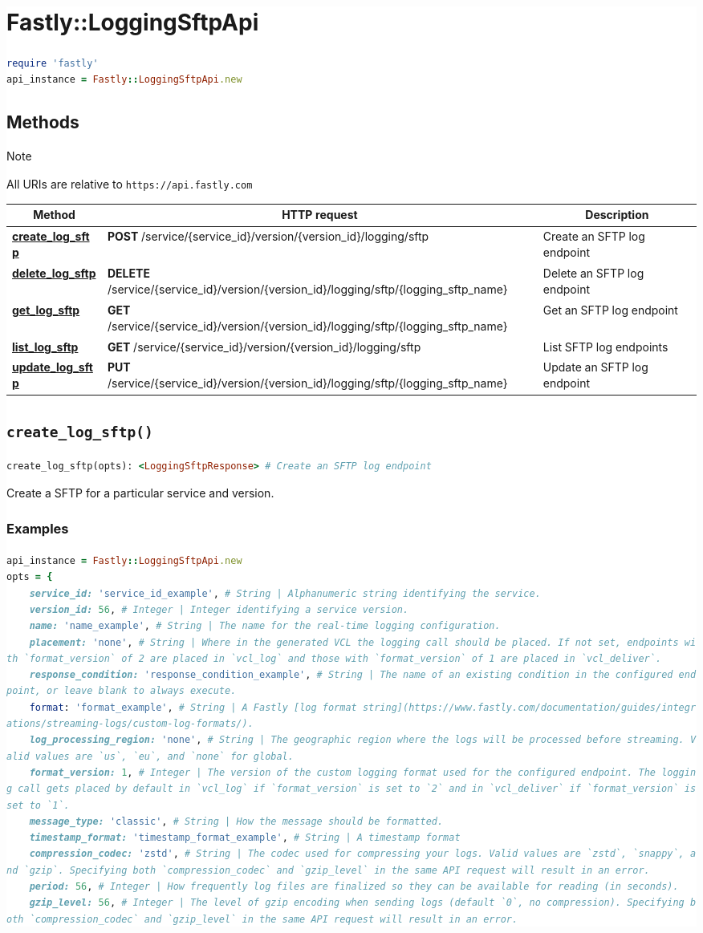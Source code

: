 # Fastly::LoggingSftpApi


```ruby
require 'fastly'
api_instance = Fastly::LoggingSftpApi.new
```

## Methods

> [!NOTE]
> All URIs are relative to `https://api.fastly.com`

Method | HTTP request | Description
------ | ------------ | -----------
[**create_log_sftp**](LoggingSftpApi.md#create_log_sftp) | **POST** /service/{service_id}/version/{version_id}/logging/sftp | Create an SFTP log endpoint
[**delete_log_sftp**](LoggingSftpApi.md#delete_log_sftp) | **DELETE** /service/{service_id}/version/{version_id}/logging/sftp/{logging_sftp_name} | Delete an SFTP log endpoint
[**get_log_sftp**](LoggingSftpApi.md#get_log_sftp) | **GET** /service/{service_id}/version/{version_id}/logging/sftp/{logging_sftp_name} | Get an SFTP log endpoint
[**list_log_sftp**](LoggingSftpApi.md#list_log_sftp) | **GET** /service/{service_id}/version/{version_id}/logging/sftp | List SFTP log endpoints
[**update_log_sftp**](LoggingSftpApi.md#update_log_sftp) | **PUT** /service/{service_id}/version/{version_id}/logging/sftp/{logging_sftp_name} | Update an SFTP log endpoint


## `create_log_sftp()`

```ruby
create_log_sftp(opts): <LoggingSftpResponse> # Create an SFTP log endpoint
```

Create a SFTP for a particular service and version.

### Examples

```ruby
api_instance = Fastly::LoggingSftpApi.new
opts = {
    service_id: 'service_id_example', # String | Alphanumeric string identifying the service.
    version_id: 56, # Integer | Integer identifying a service version.
    name: 'name_example', # String | The name for the real-time logging configuration.
    placement: 'none', # String | Where in the generated VCL the logging call should be placed. If not set, endpoints with `format_version` of 2 are placed in `vcl_log` and those with `format_version` of 1 are placed in `vcl_deliver`. 
    response_condition: 'response_condition_example', # String | The name of an existing condition in the configured endpoint, or leave blank to always execute.
    format: 'format_example', # String | A Fastly [log format string](https://www.fastly.com/documentation/guides/integrations/streaming-logs/custom-log-formats/).
    log_processing_region: 'none', # String | The geographic region where the logs will be processed before streaming. Valid values are `us`, `eu`, and `none` for global.
    format_version: 1, # Integer | The version of the custom logging format used for the configured endpoint. The logging call gets placed by default in `vcl_log` if `format_version` is set to `2` and in `vcl_deliver` if `format_version` is set to `1`. 
    message_type: 'classic', # String | How the message should be formatted.
    timestamp_format: 'timestamp_format_example', # String | A timestamp format
    compression_codec: 'zstd', # String | The codec used for compressing your logs. Valid values are `zstd`, `snappy`, and `gzip`. Specifying both `compression_codec` and `gzip_level` in the same API request will result in an error.
    period: 56, # Integer | How frequently log files are finalized so they can be available for reading (in seconds).
    gzip_level: 56, # Integer | The level of gzip encoding when sending logs (default `0`, no compression). Specifying both `compression_codec` and `gzip_level` in the same API request will result in an error.
```